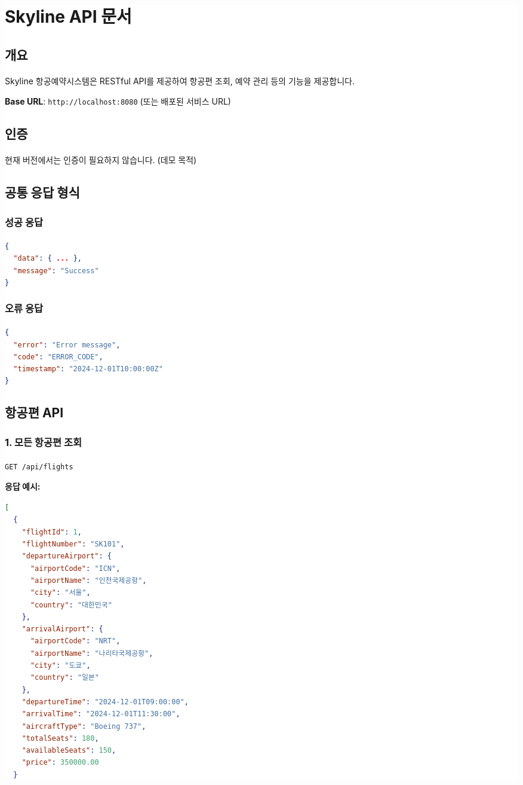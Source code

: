 # Skyline API 문서

## 개요
Skyline 항공예약시스템은 RESTful API를 제공하여 항공편 조회, 예약 관리 등의 기능을 제공합니다.

**Base URL**: `http://localhost:8080` (또는 배포된 서비스 URL)

## 인증
현재 버전에서는 인증이 필요하지 않습니다. (데모 목적)

## 공통 응답 형식

### 성공 응답
```json
{
  "data": { ... },
  "message": "Success"
}
```

### 오류 응답
```json
{
  "error": "Error message",
  "code": "ERROR_CODE",
  "timestamp": "2024-12-01T10:00:00Z"
}
```

## 항공편 API

### 1. 모든 항공편 조회
```http
GET /api/flights
```

**응답 예시:**
```json
[
  {
    "flightId": 1,
    "flightNumber": "SK101",
    "departureAirport": {
      "airportCode": "ICN",
      "airportName": "인천국제공항",
      "city": "서울",
      "country": "대한민국"
    },
    "arrivalAirport": {
      "airportCode": "NRT",
      "airportName": "나리타국제공항", 
      "city": "도쿄",
      "country": "일본"
    },
    "departureTime": "2024-12-01T09:00:00",
    "arrivalTime": "2024-12-01T11:30:00",
    "aircraftType": "Boeing 737",
    "totalSeats": 180,
    "availableSeats": 150,
    "price": 350000.00
  }
```